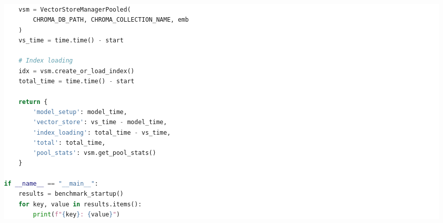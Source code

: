 ```python
    vsm = VectorStoreManagerPooled(
        CHROMA_DB_PATH, CHROMA_COLLECTION_NAME, emb
    )
    vs_time = time.time() - start
    
    # Index loading
    idx = vsm.create_or_load_index()
    total_time = time.time() - start
    
    return {
        'model_setup': model_time,
        'vector_store': vs_time - model_time,
        'index_loading': total_time - vs_time,
        'total': total_time,
        'pool_stats': vsm.get_pool_stats()
    }

if __name__ == "__main__":
    results = benchmark_startup()
    for key, value in results.items():
        print(f"{key}: {value}")
```
